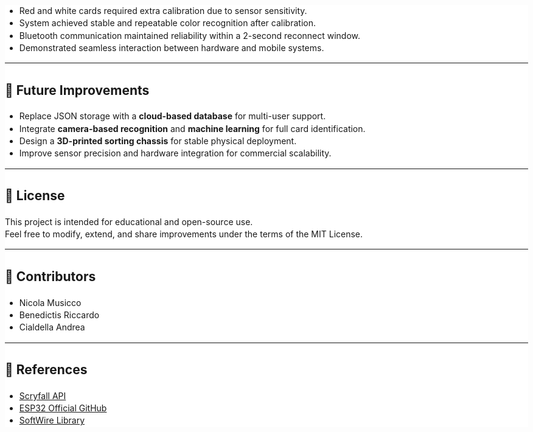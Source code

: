 - Red and white cards required extra calibration due to sensor sensitivity.  
- System achieved stable and repeatable color recognition after calibration.  
- Bluetooth communication maintained reliability within a 2-second reconnect window.  
- Demonstrated seamless interaction between hardware and mobile systems.

---

## 🚀 Future Improvements

- Replace JSON storage with a **cloud-based database** for multi-user support.  
- Integrate **camera-based recognition** and **machine learning** for full card identification.  
- Design a **3D-printed sorting chassis** for stable physical deployment.  
- Improve sensor precision and hardware integration for commercial scalability.

---

## 🧾 License

This project is intended for educational and open-source use.  
Feel free to modify, extend, and share improvements under the terms of the MIT License.

---

## 👥 Contributors

- Nicola Musicco  
- Benedictis Riccardo
- Cialdella Andrea

---

## 🔗 References

- [Scryfall API](https://scryfall.com/)  
- [ESP32 Official GitHub](https://github.com/espressif)  
- [SoftWire Library](https://github.com/stevemarple/SoftWire)
